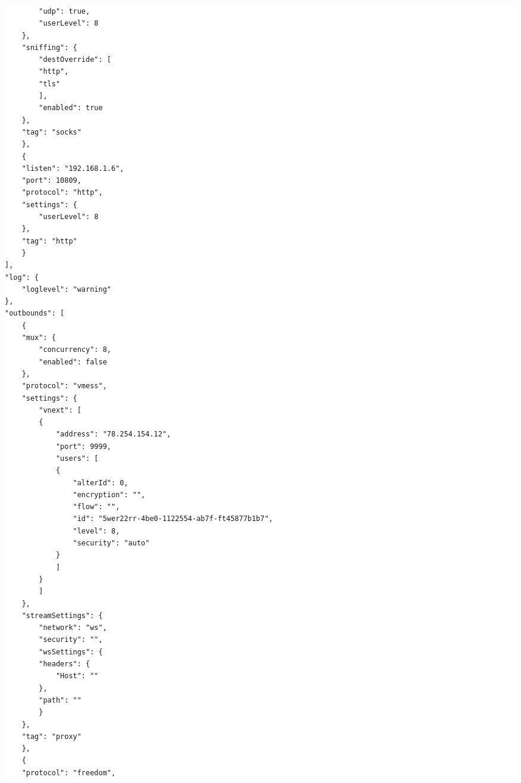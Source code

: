             "udp": true,
            "userLevel": 8
        },
        "sniffing": {
            "destOverride": [
            "http",
            "tls"
            ],
            "enabled": true
        },
        "tag": "socks"
        },
        {
        "listen": "192.168.1.6",
        "port": 10809,
        "protocol": "http",
        "settings": {
            "userLevel": 8
        },
        "tag": "http"
        }
    ],
    "log": {
        "loglevel": "warning"
    },
    "outbounds": [
        {
        "mux": {
            "concurrency": 8,
            "enabled": false
        },
        "protocol": "vmess",
        "settings": {
            "vnext": [
            {
                "address": "78.254.154.12",
                "port": 9999,
                "users": [
                {
                    "alterId": 0,
                    "encryption": "",
                    "flow": "",
                    "id": "5wer22rr-4be0-1122554-ab7f-ft45877b1b7",
                    "level": 8,
                    "security": "auto"
                }
                ]
            }
            ]
        },
        "streamSettings": {
            "network": "ws",
            "security": "",
            "wsSettings": {
            "headers": {
                "Host": ""
            },
            "path": ""
            }
        },
        "tag": "proxy"
        },
        {
        "protocol": "freedom",